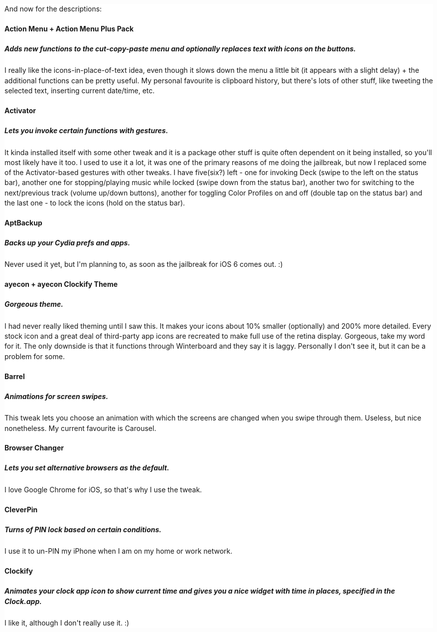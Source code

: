 And now for the descriptions:

#### Action Menu + Action Menu Plus Pack
##### Adds new functions to the cut-copy-paste menu and optionally replaces text with icons on the buttons.
I really like the icons-in-place-of-text idea, even though it slows down the menu a little bit (it appears with a slight delay) + the additional functions can be pretty useful. My personal favourite is clipboard history, but there's lots of other stuff, like tweeting the selected text, inserting current date/time, etc.

#### Activator
##### Lets you invoke certain functions with gestures.
It kinda installed itself with some other tweak and it is a package other stuff is quite often dependent on it being installed, so you'll most likely have it too. I used to use it a lot, it was one of the primary reasons of me doing the jailbreak, but now I replaced some of the Activator-based gestures with other tweaks. I have five(six?) left - one for invoking Deck (swipe to the left on the status bar), another one for stopping/playing music while locked (swipe down from the status bar), another two for switching to the next/previous track (volume up/down buttons), another for toggling Color Profiles on and off (double tap on the status bar) and the last one - to lock the icons (hold on the status bar).

#### AptBackup
##### Backs up your Cydia prefs and apps.
Never used it yet, but I'm planning to, as soon as the jailbreak for iOS 6 comes out. :)

#### ayecon + ayecon Clockify Theme
##### Gorgeous theme.
I had never really liked theming until I saw this. It makes your icons about 10% smaller (optionally) and 200% more detailed. Every stock icon and a great deal of third-party app icons are recreated to make full use of the retina display. Gorgeous, take my word for it. The only downside is that it functions through Winterboard and they say it is laggy. Personally I don't see it, but it can be a problem for some.

#### Barrel
##### Animations for screen swipes.
This tweak lets you choose an animation with which the screens are changed when you swipe through them. Useless, but nice nonetheless. My current favourite is Carousel.

#### Browser Changer
##### Lets you set alternative browsers as the default.
I love Google Chrome for iOS, so that's why I use the tweak.

#### CleverPin
##### Turns of PIN lock based on certain conditions.
I use it to un-PIN my iPhone when I am on my home or work network.

#### Clockify
##### Animates your clock app icon to show current time and gives you a nice widget with time in places, specified in the Clock.app.
I like it, although I don't really use it. :)
